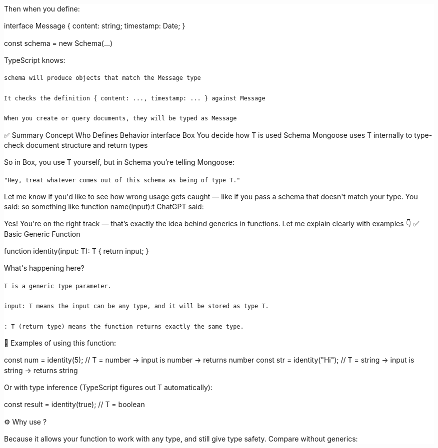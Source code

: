 Then when you define:

interface Message {
  content: string;
  timestamp: Date;
}

const schema = new Schema<Message>(...)

TypeScript knows:

    schema will produce objects that match the Message type

    It checks the definition { content: ..., timestamp: ... } against Message

    When you create or query documents, they will be typed as Message

✅ Summary
Concept	Who Defines Behavior
interface Box<T>	You decide how T is used
Schema<T>	Mongoose uses T internally to type-check document structure and return types

So in Box<T>, you use T yourself, but in Schema<T> you’re telling Mongoose:

    "Hey, treat whatever comes out of this schema as being of type T."

Let me know if you'd like to see how wrong usage gets caught — like if you pass a schema that doesn't match your <T> type.
You said:
so something like function name<t>(input):t
ChatGPT said:

Yes! You're on the right track — that’s exactly the idea behind generics in functions. Let me explain clearly with examples 👇
✅ Basic Generic Function

function identity<T>(input: T): T {
  return input;
}

What's happening here?

    T is a generic type parameter.

    input: T means the input can be any type, and it will be stored as type T.

    : T (return type) means the function returns exactly the same type.

🔁 Examples of using this function:

const num = identity<number>(5);     // T = number → input is number → returns number
const str = identity<string>("Hi");  // T = string → input is string → returns string

Or with type inference (TypeScript figures out T automatically):

const result = identity(true); // T = boolean

⚙️ Why use <T>?

Because it allows your function to work with any type, and still give type safety.
Compare without generics:
